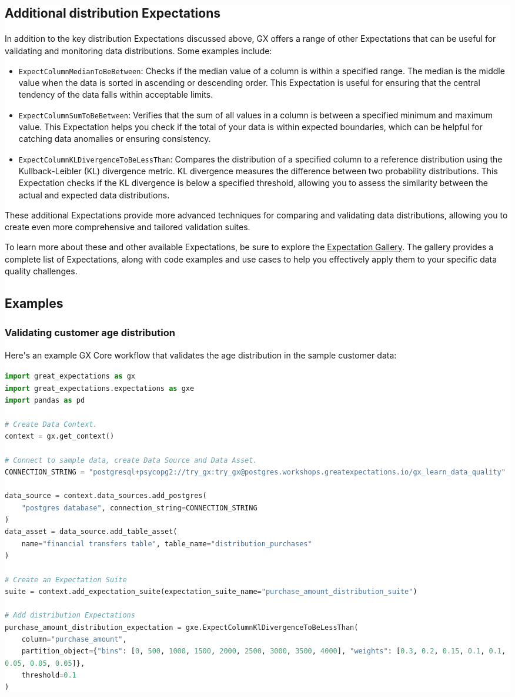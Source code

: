 ## Additional distribution Expectations

In addition to the key distribution Expectations discussed above, GX offers a range of other Expectations that can be useful for validating and monitoring data distributions. Some examples include:

- `ExpectColumnMedianToBeBetween`: Checks if the median value of a column is within a specified range. The median is the middle value when the data is sorted in ascending or descending order. This Expectation is useful for ensuring that the central tendency of the data falls within acceptable limits.

- `ExpectColumnSumToBeBetween`: Verifies that the sum of all values in a column is between a specified minimum and maximum value. This Expectation helps you check if the total of your data is within expected boundaries, which can be helpful for catching data anomalies or ensuring consistency.

- `ExpectColumnKLDivergenceToBeLessThan`: Compares the distribution of a specified column to a reference distribution using the Kullback-Leibler (KL) divergence metric. KL divergence measures the difference between two probability distributions. This Expectation checks if the KL divergence is below a specified threshold, allowing you to assess the similarity between the actual and expected data distributions.

These additional Expectations provide more advanced techniques for comparing and validating data distributions, allowing you to create even more comprehensive and tailored validation suites.

To learn more about these and other available Expectations, be sure to explore the [Expectation Gallery](https://greatexpectations.io/expectations). The gallery provides a complete list of Expectations, along with code examples and use cases to help you effectively apply them to your specific data quality challenges.

## Examples

### Validating customer age distribution

Here's an example GX Core workflow that validates the age distribution in the sample customer data:

```python
import great_expectations as gx
import great_expectations.expectations as gxe
import pandas as pd

# Create Data Context.
context = gx.get_context()

# Connect to sample data, create Data Source and Data Asset.
CONNECTION_STRING = "postgresql+psycopg2://try_gx:try_gx@postgres.workshops.greatexpectations.io/gx_learn_data_quality"

data_source = context.data_sources.add_postgres(
    "postgres database", connection_string=CONNECTION_STRING
)
data_asset = data_source.add_table_asset(
    name="financial transfers table", table_name="distribution_purchases"
)

# Create an Expectation Suite
suite = context.add_expectation_suite(expectation_suite_name="purchase_amount_distribution_suite")

# Add distribution Expectations
purchase_amount_distribution_expectation = gxe.ExpectColumnKlDivergenceToBeLessThan(
    column="purchase_amount",
    partition_object={"bins": [0, 500, 1000, 1500, 2000, 2500, 3000, 3500, 4000], "weights": [0.3, 0.2, 0.15, 0.1, 0.1, 0.05, 0.05, 0.05]},
    threshold=0.1
)

```